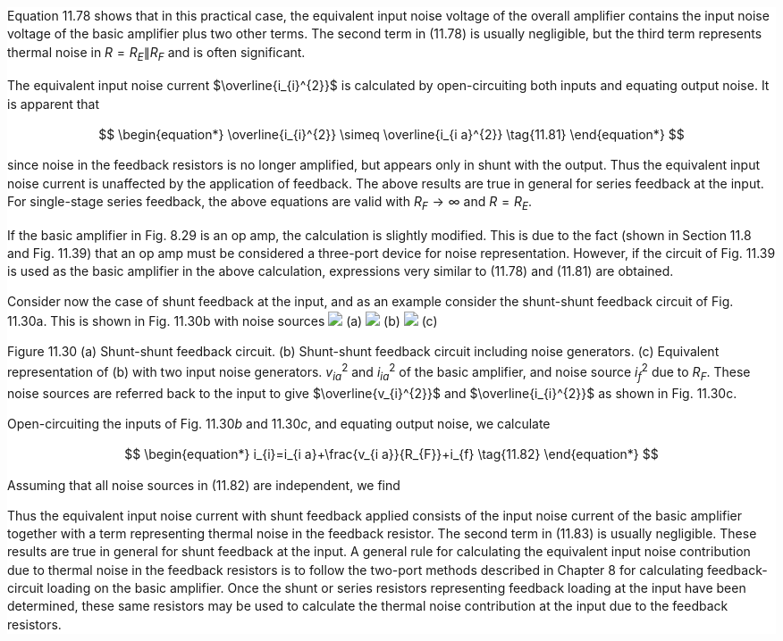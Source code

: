 Equation 11.78 shows that in this practical case, the equivalent input noise voltage of the overall amplifier contains the input noise voltage of the basic amplifier plus two other terms. The second term in (11.78) is usually negligible, but the third term represents thermal noise in $R=R_{E} \| R_{F}$ and is often significant.

The equivalent input noise current $\overline{i_{i}^{2}}$ is calculated by open-circuiting both inputs and equating output noise. It is apparent that

$$
\begin{equation*}
\overline{i_{i}^{2}} \simeq \overline{i_{i a}^{2}} \tag{11.81}
\end{equation*}
$$

since noise in the feedback resistors is no longer amplified, but appears only in shunt with the output. Thus the equivalent input noise current is unaffected by the application of feedback. The above results are true in general for series feedback at the input. For single-stage series feedback, the above equations are valid with $R_{F} \rightarrow \infty$ and $R=R_{E}$.

If the basic amplifier in Fig. 8.29 is an op amp, the calculation is slightly modified. This is due to the fact (shown in Section 11.8 and Fig. 11.39) that an op amp must be considered a three-port device for noise representation. However, if the circuit of Fig. 11.39 is used as the basic amplifier in the above calculation, expressions very similar to (11.78) and (11.81) are obtained.

Consider now the case of shunt feedback at the input, and as an example consider the shunt-shunt feedback circuit of Fig. 11.30a. This is shown in Fig. 11.30b with noise sources
![](https://cdn.mathpix.com/cropped/2024_11_07_9972cfe7f689622347f7g-067.jpg?height=305&width=543&top_left_y=323&top_left_x=263)
(a)
![](https://cdn.mathpix.com/cropped/2024_11_07_9972cfe7f689622347f7g-067.jpg?height=432&width=673&top_left_y=198&top_left_x=857)
(b)
![](https://cdn.mathpix.com/cropped/2024_11_07_9972cfe7f689622347f7g-067.jpg?height=302&width=636&top_left_y=680&top_left_x=579)
(c)

Figure 11.30 (a) Shunt-shunt feedback circuit. (b) Shunt-shunt feedback circuit including noise generators. (c) Equivalent representation of (b) with two input noise generators.
$v_{i a}^{2}$ and $i_{i a}^{2}$ of the basic amplifier, and noise source $i_{f}^{2}$ due to $R_{F}$. These noise sources are referred back to the input to give $\overline{v_{i}^{2}}$ and $\overline{i_{i}^{2}}$ as shown in Fig. 11.30c.

Open-circuiting the inputs of Fig. $11.30 b$ and $11.30 c$, and equating output noise, we calculate

$$
\begin{equation*}
i_{i}=i_{i a}+\frac{v_{i a}}{R_{F}}+i_{f} \tag{11.82}
\end{equation*}
$$

Assuming that all noise sources in (11.82) are independent, we find

Thus the equivalent input noise current with shunt feedback applied consists of the input noise current of the basic amplifier together with a term representing thermal noise in the feedback resistor. The second term in (11.83) is usually negligible. These results are true in general for shunt feedback at the input. A general rule for calculating the equivalent input noise contribution due to thermal noise in the feedback resistors is to follow the two-port methods described in Chapter 8 for calculating feedback-circuit loading on the basic amplifier. Once the shunt or series resistors representing feedback loading at the input have been determined, these same resistors may be used to calculate the thermal noise contribution at the input due to the feedback resistors.
